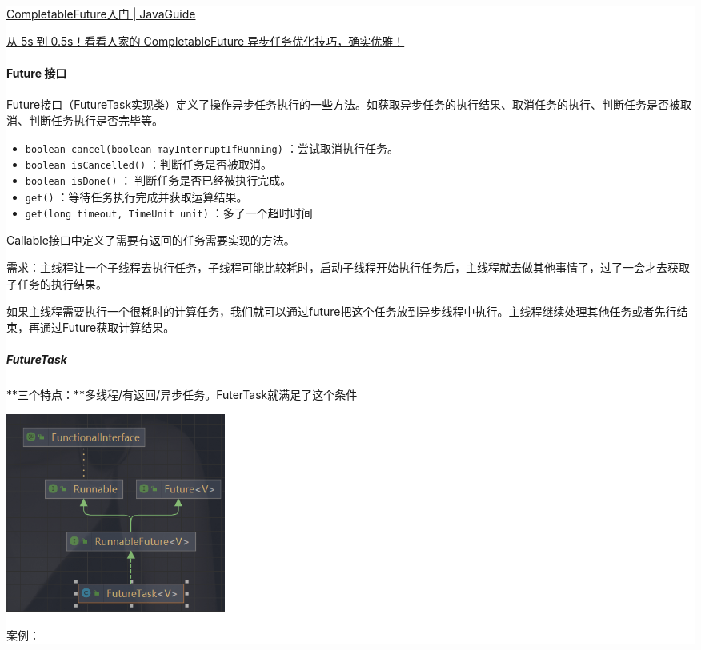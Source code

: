 [CompletableFuture入门 | JavaGuide](https://javaguide.cn/java/concurrent/completablefuture-intro.html#简单介绍) 

[从 5s 到 0.5s！看看人家的 CompletableFuture 异步任务优化技巧，确实优雅！](https://mp.weixin.qq.com/s/L5RLrWTzEr_qVXoMQuYedg)

#### Future 接口

Future接口（FutureTask实现类）定义了操作异步任务执行的一些方法。如获取异步任务的执行结果、取消任务的执行、判断任务是否被取消、判断任务执行是否完毕等。

- `boolean cancel(boolean mayInterruptIfRunning)` ：尝试取消执行任务。
- `boolean isCancelled()` ：判断任务是否被取消。
- `boolean isDone()` ： 判断任务是否已经被执行完成。
- `get()` ：等待任务执行完成并获取运算结果。
- `get(long timeout, TimeUnit unit)` ：多了一个超时时间

Callable接口中定义了需要有返回的任务需要实现的方法。

需求：主线程让一个子线程去执行任务，子线程可能比较耗时，启动子线程开始执行任务后，主线程就去做其他事情了，过了一会才去获取子任务的执行结果。

如果主线程需要执行一个很耗时的计算任务，我们就可以通过future把这个任务放到异步线程中执行。主线程继续处理其他任务或者先行结束，再通过Future获取计算结果。

##### FutureTask

**三个特点：**多线程/有返回/异步任务。FuterTask就满足了这个条件

<img src="media/images/image-20231202153539533.png" alt="image-20231202153539533" style="zoom:67%;" />

案例：
